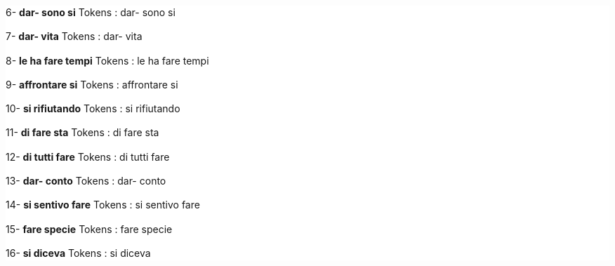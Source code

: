 
6- **dar- sono si** Tokens : 
dar-
sono
si


7- **dar- vita** Tokens : 
dar-
vita


8- **le ha fare tempi** Tokens : 
le
ha
fare
tempi


9- **affrontare si** Tokens : 
affrontare
si


10- **si rifiutando** Tokens : 
si
rifiutando


11- **di fare sta** Tokens : 
di
fare
sta


12- **di tutti fare** Tokens : 
di
tutti
fare


13- **dar- conto** Tokens : 
dar-
conto


14- **si sentivo fare** Tokens : 
si
sentivo
fare


15- **fare specie** Tokens : 
fare
specie


16- **si diceva** Tokens : 
si
diceva
